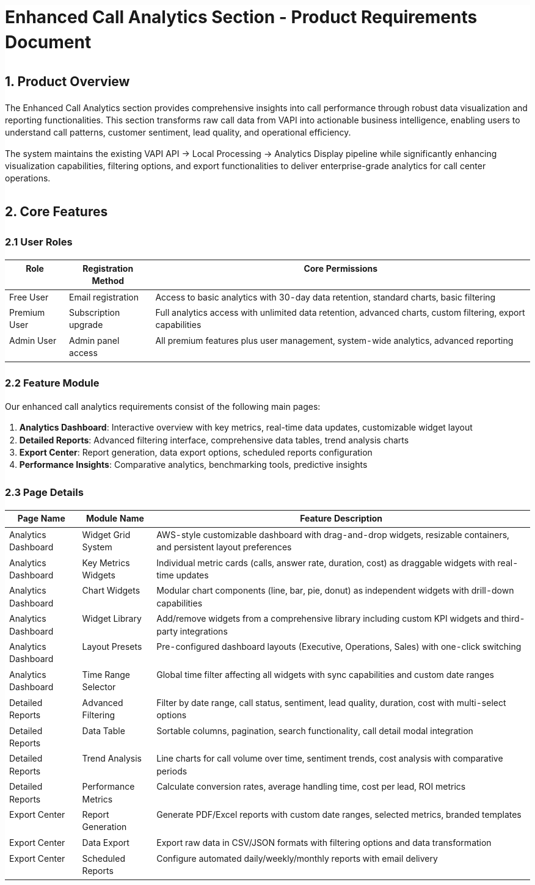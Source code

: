 # Enhanced Call Analytics Section - Product Requirements Document

## 1. Product Overview

The Enhanced Call Analytics section provides comprehensive insights into call performance through robust data visualization and reporting functionalities. This section transforms raw call data from VAPI into actionable business intelligence, enabling users to understand call patterns, customer sentiment, lead quality, and operational efficiency.

The system maintains the existing VAPI API → Local Processing → Analytics Display pipeline while significantly enhancing visualization capabilities, filtering options, and export functionalities to deliver enterprise-grade analytics for call center operations.

## 2. Core Features

### 2.1 User Roles

| Role         | Registration Method  | Core Permissions                                                                                            |
| ------------ | -------------------- | ----------------------------------------------------------------------------------------------------------- |
| Free User    | Email registration   | Access to basic analytics with 30-day data retention, standard charts, basic filtering                      |
| Premium User | Subscription upgrade | Full analytics access with unlimited data retention, advanced charts, custom filtering, export capabilities |
| Admin User   | Admin panel access   | All premium features plus user management, system-wide analytics, advanced reporting                        |

### 2.2 Feature Module

Our enhanced call analytics requirements consist of the following main pages:

1. **Analytics Dashboard**: Interactive overview with key metrics, real-time data updates, customizable widget layout
2. **Detailed Reports**: Advanced filtering interface, comprehensive data tables, trend analysis charts
3. **Export Center**: Report generation, data export options, scheduled reports configuration
4. **Performance Insights**: Comparative analytics, benchmarking tools, predictive insights

### 2.3 Page Details

| Page Name            | Module Name           | Feature Description                                                                                                  |
| -------------------- | --------------------- | -------------------------------------------------------------------------------------------------------------------- |
| Analytics Dashboard  | Widget Grid System    | AWS-style customizable dashboard with drag-and-drop widgets, resizable containers, and persistent layout preferences |
| Analytics Dashboard  | Key Metrics Widgets   | Individual metric cards (calls, answer rate, duration, cost) as draggable widgets with real-time updates             |
| Analytics Dashboard  | Chart Widgets         | Modular chart components (line, bar, pie, donut) as independent widgets with drill-down capabilities                 |
| Analytics Dashboard  | Widget Library        | Add/remove widgets from a comprehensive library including custom KPI widgets and third-party integrations            |
| Analytics Dashboard  | Layout Presets        | Pre-configured dashboard layouts (Executive, Operations, Sales) with one-click switching                             |
| Analytics Dashboard  | Time Range Selector   | Global time filter affecting all widgets with sync capabilities and custom date ranges                               |
| Detailed Reports     | Advanced Filtering    | Filter by date range, call status, sentiment, lead quality, duration, cost with multi-select options                 |
| Detailed Reports     | Data Table            | Sortable columns, pagination, search functionality, call detail modal integration                                    |
| Detailed Reports     | Trend Analysis        | Line charts for call volume over time, sentiment trends, cost analysis with comparative periods                      |
| Detailed Reports     | Performance Metrics   | Calculate conversion rates, average handling time, cost per lead, ROI metrics                                        |
| Export Center        | Report Generation     | Generate PDF/Excel reports with custom date ranges, selected metrics, branded templates                              |
| Export Center        | Data Export           | Export raw data in CSV/JSON formats with filtering options and data transformation                                   |
| Export Center        | Scheduled Reports     | Configure automated daily/weekly/monthly reports with email delivery                                                 |